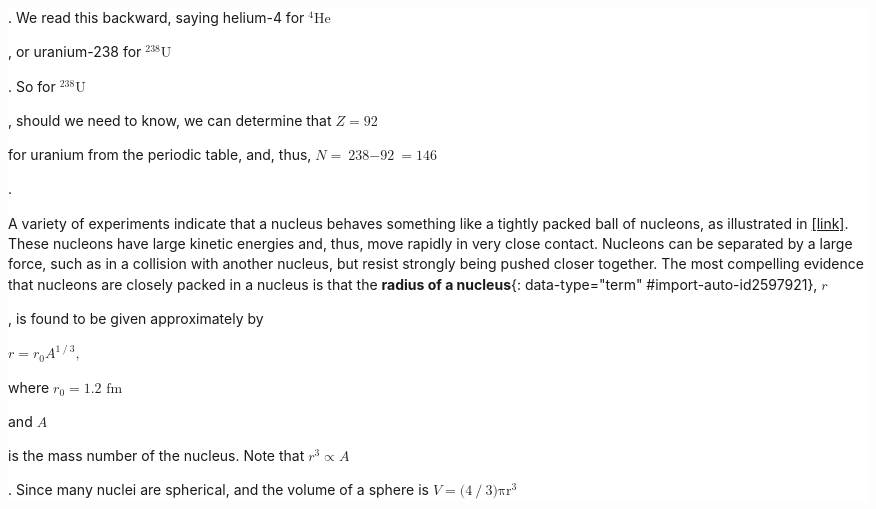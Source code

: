 . We read this backward, saying helium-4 for <math xmlns="http://www.w3.org/1998/Math/MathML"><semantics><mrow><mrow><mrow><msup><mrow /><mn>4</mn></msup><mtext>He</mtext></mrow></mrow></mrow></semantics></math>

, or uranium-238 for <math xmlns="http://www.w3.org/1998/Math/MathML"><semantics><mrow><mrow><mrow><msup><mrow /><mtext>238</mtext></msup><mtext>U</mtext></mrow></mrow></mrow></semantics></math>

. So for <math xmlns="http://www.w3.org/1998/Math/MathML"><semantics><mrow><mrow><mrow><msup><mrow /><mtext>238</mtext></msup><mtext>U</mtext></mrow></mrow><mrow /></mrow></semantics></math>

, should we need to know, we can determine that <math xmlns="http://www.w3.org/1998/Math/MathML"><semantics><mrow><mrow><mrow><mi>Z</mi><mo stretchy="false">=</mo><mtext>92</mtext></mrow></mrow></mrow></semantics></math>

 for uranium from the periodic table, and, thus, <math xmlns="http://www.w3.org/1998/Math/MathML"><semantics><mrow><mrow><mrow><mrow><mi>N</mi><mo stretchy="false">=</mo><mrow><mtext>238</mtext><mo stretchy="false">−</mo><mtext>92</mtext></mrow></mrow><mo stretchy="false">=</mo><mtext>146</mtext></mrow></mrow><mrow /></mrow><annotation encoding="StarMath 5.0"> size 12{N="238"-"92"="146"} {}</annotation></semantics></math>

.

A variety of experiments indicate that a nucleus behaves something like a tightly packed ball of nucleons, as illustrated in [\[link\]](#import-auto-id2588349). These nucleons have large kinetic energies and, thus, move rapidly in very close contact. Nucleons can be separated by a large force, such as in a collision with another nucleus, but resist strongly being pushed closer together. The most compelling evidence that nucleons are closely packed in a nucleus is that the **radius of a nucleus**{: data-type="term" #import-auto-id2597921}, <math xmlns="http://www.w3.org/1998/Math/MathML"><semantics><mrow><mrow><mi>r</mi></mrow><mrow /></mrow><annotation encoding="StarMath 5.0"> size 12{r} {}</annotation></semantics></math>

, is found to be given approximately by

<div data-type="equation" class="equation" id="eip-310">
<math xmlns="http://www.w3.org/1998/Math/MathML"><semantics><mrow><mrow><mrow><mrow><mi>r</mi><mo stretchy="false">=</mo><msub><mi>r</mi><mrow><mn>0</mn></mrow></msub></mrow><msup><mi>A</mi><mrow><mrow><mn>1</mn><mo stretchy="false">/</mo><mn>3</mn></mrow></mrow></msup></mrow><mo>,</mo></mrow><mrow /></mrow><annotation encoding="StarMath 5.0"> size 12{r=r rSub { size 8{0} } A rSup { size 8{1/3} } } {}</annotation></semantics></math>
</div>

where <math xmlns="http://www.w3.org/1998/Math/MathML"><semantics><mrow><mrow><mrow><mrow><msub><mi>r</mi><mrow><mn>0</mn></mrow></msub><mo stretchy="false">=</mo></mrow><mtext>1.2 fm</mtext></mrow></mrow><mrow /></mrow></semantics></math>

 and <math xmlns="http://www.w3.org/1998/Math/MathML"><semantics><mrow><mrow><mi>A</mi></mrow><mrow /></mrow></semantics></math>

 is the mass number of the nucleus. Note that <math xmlns="http://www.w3.org/1998/Math/MathML"><semantics><mrow><mrow><mrow><msup><mi>r</mi><mrow><mn>3</mn></mrow></msup><mo>∝</mo><mi fontstyle="italic">A</mi></mrow></mrow><mrow /></mrow><annotation encoding="StarMath 5.0"> size 12{r rSup { size 8{3} } µA} {}</annotation></semantics></math>

. Since many nuclei are spherical, and the volume of a sphere is <math xmlns="http://www.w3.org/1998/Math/MathML"><semantics><mrow><mrow><mrow><mrow><mi>V</mi><mo stretchy="false">=</mo><mo stretchy="false">(</mo></mrow><mrow><mn>4</mn><mo stretchy="false">/</mo><mn>3</mn></mrow><mo stretchy="false">)</mo><msup><mi fontstyle="italic">πr</mi><mrow><mn>3</mn></mrow></msup></mrow></mrow><mrow /></mrow><annotation encoding="StarMath 5.0"> size 12{V= \( 4/3 \) pr rSup { size 8{3} } } {}</annotation></semantics></math>
